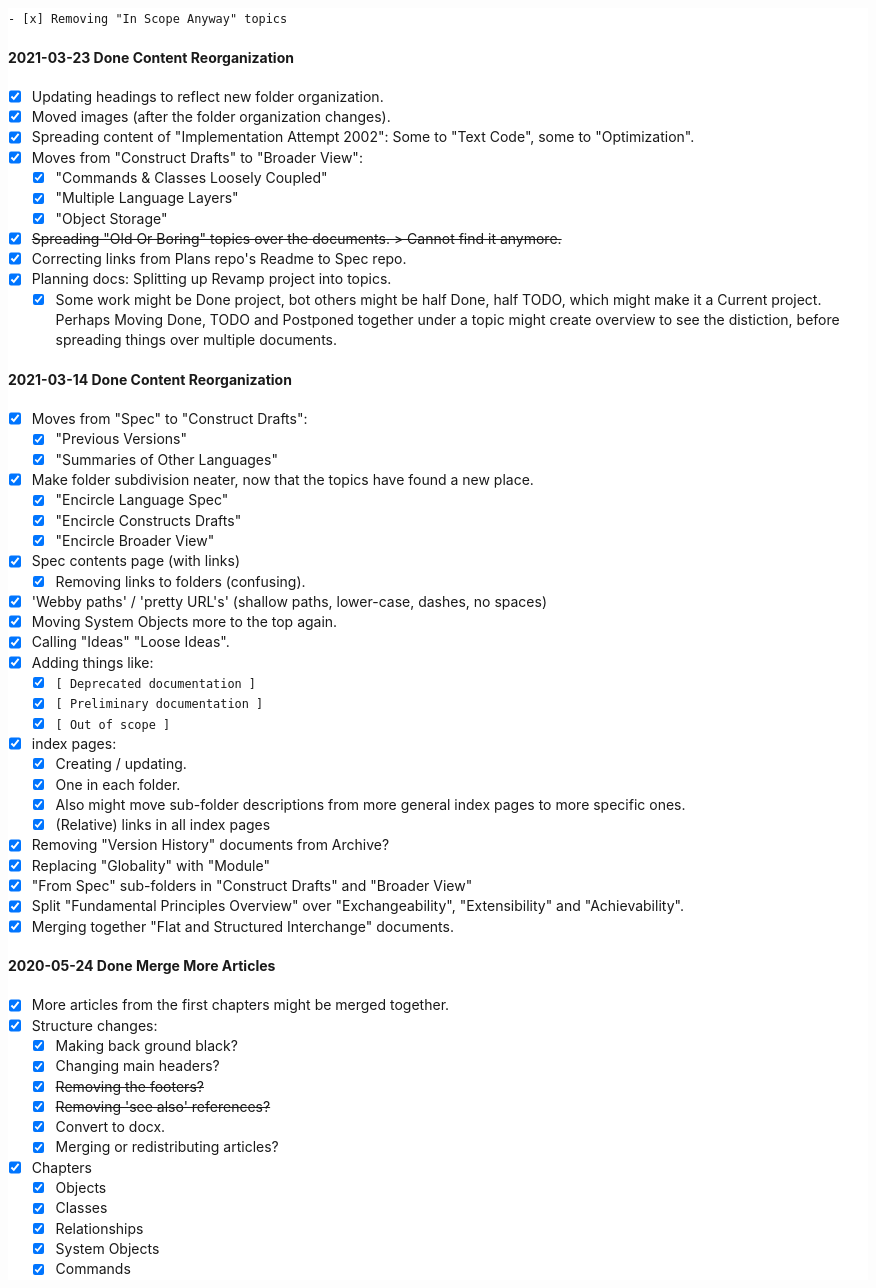    - [x] Removing "In Scope Anyway" topics

#### 2021-03-23 Done Content Reorganization

- [x] Updating headings to reflect new folder organization.
- [x] Moved images (after the folder organization changes).
- [x] Spreading content of "Implementation Attempt 2002": Some to "Text Code", some to "Optimization".
- [x] Moves from "Construct Drafts" to "Broader View":
    - [x] "Commands & Classes Loosely Coupled"
    - [x] "Multiple Language Layers"
    - [x] "Object Storage"
- [x] ~~Spreading "Old Or Boring" topics over the documents. > Cannot find it anymore.~~
- [x] Correcting links from Plans repo's Readme to Spec repo.
- [x] Planning docs: Splitting up Revamp project into topics.
    - [x] Some work might be Done project, bot others might be half Done, half TODO, which might make it a Current project. Perhaps Moving Done, TODO and Postponed together under a topic might create overview to see the distiction, before spreading things over multiple documents.

#### 2021-03-14 Done Content Reorganization

- [x] Moves from "Spec" to "Construct Drafts":
    - [x] "Previous Versions"
    - [x] "Summaries of Other Languages"
- [x] Make folder subdivision neater, now that the topics have found a new place. 
    - [x] "Encircle Language Spec"
    - [x] "Encircle Constructs Drafts"
    - [x] "Encircle Broader View"
- [x] Spec contents page (with links)
    - [x] Removing links to folders (confusing).
- [x] 'Webby paths' / 'pretty URL's' (shallow paths, lower-case, dashes, no spaces)
- [x] Moving System Objects more to the top again.
- [x] Calling "Ideas" "Loose Ideas".
- [x] Adding things like:
    - [x] `[ Deprecated documentation ]`
    - [x] `[ Preliminary documentation ]`
    - [x] `[ Out of scope ]`
- [x] index pages:
    - [x] Creating / updating.
    - [x] One in each folder.
    - [x] Also might move sub-folder descriptions from more general index pages to more specific ones.
    - [x] (Relative) links in all index pages
- [x] Removing "Version History" documents from Archive?
- [x] Replacing "Globality" with "Module"
- [x] "From Spec" sub-folders in "Construct Drafts" and "Broader View"
- [x] Split "Fundamental Principles Overview" over "Exchangeability", "Extensibility" and "Achievability".
- [x] Merging together "Flat and Structured Interchange" documents.

#### 2020-05-24 Done Merge More Articles

- [x] More articles from the first chapters might be merged together.
- [x] Structure changes:
    - [x] Making back ground black?
    - [x] Changing main headers?
    - [x] ~~Removing the footers?~~
    - [x] ~~Removing 'see also' references?~~
    - [x] Convert to docx.
    - [x] Merging or redistributing articles?
- [x] Chapters
    - [x] Objects
    - [x] Classes
    - [x] Relationships
    - [x] System Objects
    - [x] Commands
